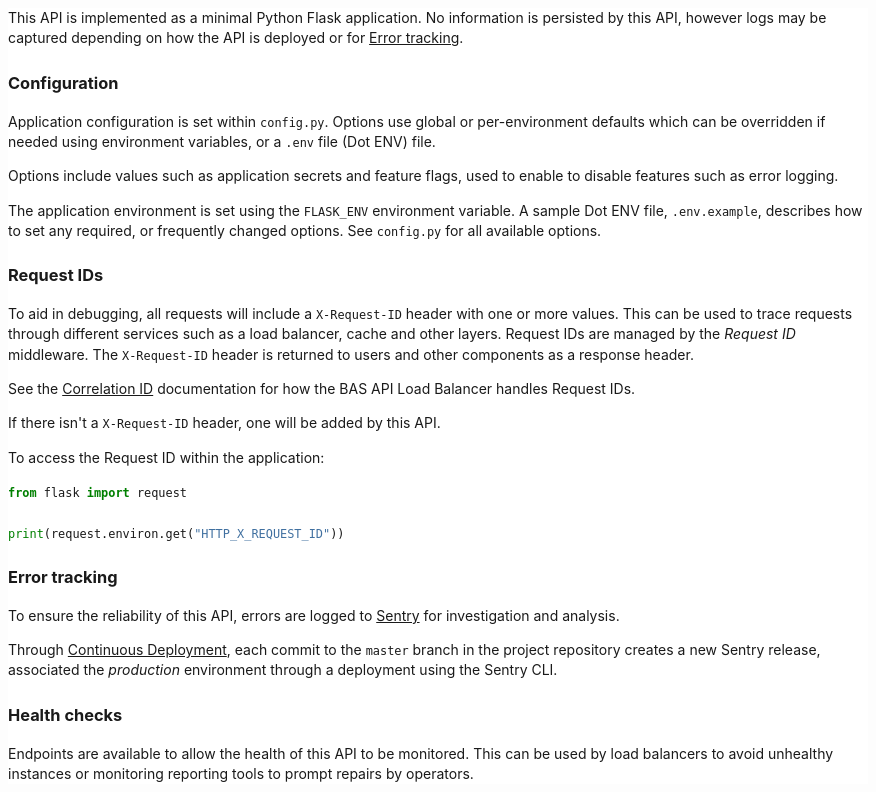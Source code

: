 This API is implemented as a minimal Python Flask application. No information is persisted by this API, however logs
may be captured depending on how the API is deployed or for [Error tracking](#error-tracking).

### Configuration

Application configuration is set within `config.py`. Options use global or per-environment defaults which can be 
overridden if needed using environment variables, or a `.env` file (Dot ENV) file. 

Options include values such as application secrets and feature flags, used to enable to disable features such as error
logging.

The application environment is set using the `FLASK_ENV` environment variable. A sample Dot ENV file, `.env.example`, 
describes how to set any required, or frequently changed options. See `config.py` for all available options.

### Request IDs

To aid in debugging, all requests will include a `X-Request-ID` header with one or more values. This can be used to
trace requests through different services such as a load balancer, cache and other layers. Request IDs are managed by 
the *Request ID* middleware. The `X-Request-ID` header is returned to users and other components as a response header.

See the [Correlation ID](https://gitlab.data.bas.ac.uk/WSF/api-load-balancer#correlation-id) documentation for how the
BAS API Load Balancer handles Request IDs.

If there isn't a `X-Request-ID` header, one will be added by this API.

To access the Request ID within the application:

```python
from flask import request

print(request.environ.get("HTTP_X_REQUEST_ID"))
```

### Error tracking

To ensure the reliability of this API, errors are logged to 
[Sentry](https://sentry.io/antarctica/bsk-file-upload-endpoint/) for investigation and analysis.

Through [Continuous Deployment](#continuous-deployment), each commit to the `master` branch in the project repository 
creates a new Sentry release, associated the *production* environment through a deployment using the Sentry CLI.

### Health checks

Endpoints are available to allow the health of this API to be monitored. This can be used by load balancers to avoid
unhealthy instances or monitoring reporting tools to prompt repairs by operators.
